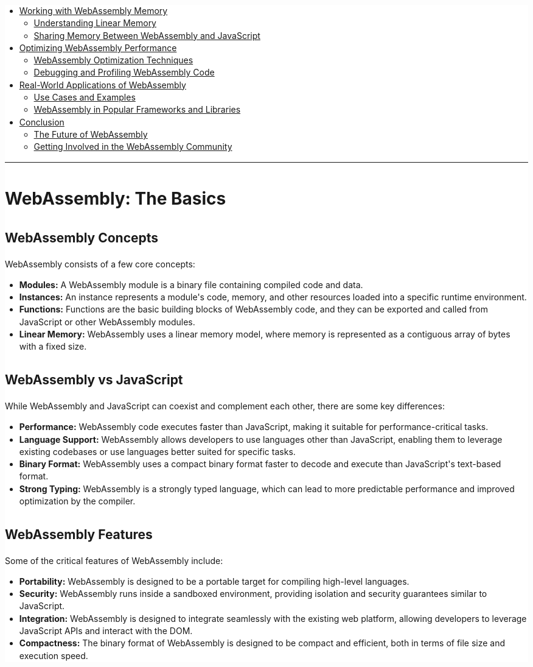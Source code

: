 * [Working with WebAssembly Memory](#working-with-webassembly-memory)
  * [Understanding Linear Memory](#understanding-linear-memory)
  * [Sharing Memory Between WebAssembly and JavaScript](#sharing-memory-between-webassembly-and-javascript)
* [Optimizing WebAssembly Performance](#optimizing-webassembly-performance)
  * [WebAssembly Optimization Techniques](#webassembly-optimization-techniques)
  * [Debugging and Profiling WebAssembly Code](#debugging-and-profiling-webassembly-code)
* [Real-World Applications of WebAssembly](#real-world-applications-of-webassembly)
  * [Use Cases and Examples](#use-cases-and-examples)
  * [WebAssembly in Popular Frameworks and Libraries](#webassembly-in-popular-frameworks-and-libraries)
* [Conclusion](#conclusion)
  * [The Future of WebAssembly](#the-future-of-webassembly)
  * [Getting Involved in the WebAssembly Community](#getting-involved-in-the-webassembly-community)

***

# WebAssembly: The Basics

## WebAssembly Concepts
WebAssembly consists of a few core concepts:

* **Modules:** A WebAssembly module is a binary file containing compiled code and data.
* **Instances:** An instance represents a module's code, memory, and other resources loaded into a specific runtime environment.
* **Functions:** Functions are the basic building blocks of WebAssembly code, and they can be exported and called from JavaScript or other WebAssembly modules.
* **Linear Memory:** WebAssembly uses a linear memory model, where memory is represented as a contiguous array of bytes with a fixed size.

## WebAssembly vs JavaScript
While WebAssembly and JavaScript can coexist and complement each other, there are some key differences:

* **Performance:** WebAssembly code executes faster than JavaScript, making it suitable for performance-critical tasks.
* **Language Support:** WebAssembly allows developers to use languages other than JavaScript, enabling them to leverage existing codebases or use languages better suited for specific tasks.
* **Binary Format:** WebAssembly uses a compact binary format faster to decode and execute than JavaScript's text-based format.
* **Strong Typing:** WebAssembly is a strongly typed language, which can lead to more predictable performance and improved optimization by the compiler.

## WebAssembly Features
Some of the critical features of WebAssembly include:

* **Portability:** WebAssembly is designed to be a portable target for compiling high-level languages.
* **Security:** WebAssembly runs inside a sandboxed environment, providing isolation and security guarantees similar to JavaScript.
* **Integration:** WebAssembly is designed to integrate seamlessly with the existing web platform, allowing developers to leverage JavaScript APIs and interact with the DOM.
* **Compactness:** The binary format of WebAssembly is designed to be compact and efficient, both in terms of file size and execution speed.
